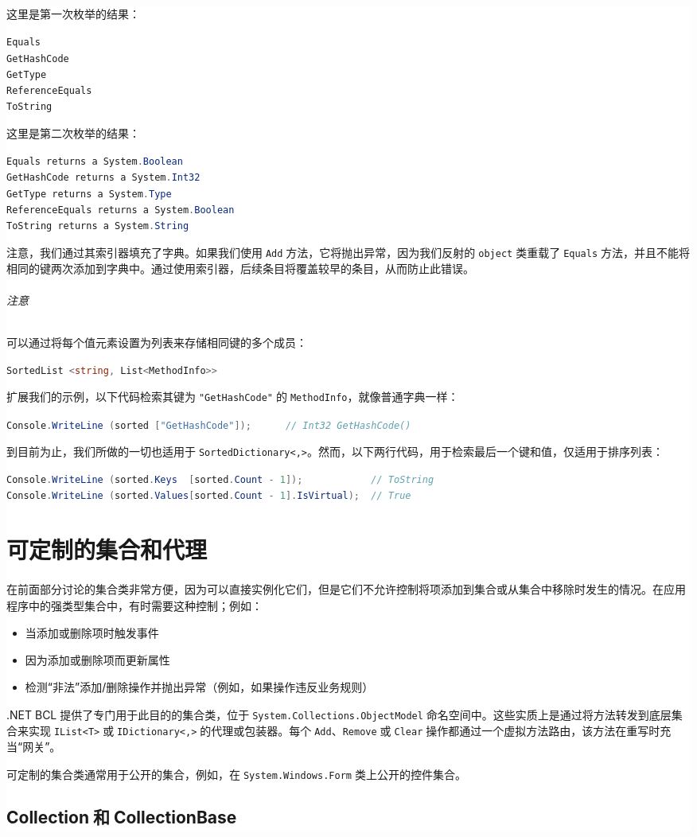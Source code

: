 这里是第一次枚举的结果：

```cs
Equals
GetHashCode
GetType
ReferenceEquals
ToString
```

这里是第二次枚举的结果：

```cs
Equals returns a System.Boolean
GetHashCode returns a System.Int32
GetType returns a System.Type
ReferenceEquals returns a System.Boolean
ToString returns a System.String
```

注意，我们通过其索引器填充了字典。如果我们使用 `Add` 方法，它将抛出异常，因为我们反射的 `object` 类重载了 `Equals` 方法，并且不能将相同的键两次添加到字典中。通过使用索引器，后续条目将覆盖较早的条目，从而防止此错误。

###### 注意

可以通过将每个值元素设置为列表来存储相同键的多个成员：

```cs
SortedList <string, List<MethodInfo>>
```

扩展我们的示例，以下代码检索其键为 `"GetHashCode"` 的 `MethodInfo`，就像普通字典一样：

```cs
Console.WriteLine (sorted ["GetHashCode"]);      // Int32 GetHashCode()
```

到目前为止，我们所做的一切也适用于 `SortedDictionary<,>`。然而，以下两行代码，用于检索最后一个键和值，仅适用于排序列表：

```cs
Console.WriteLine (sorted.Keys  [sorted.Count - 1]);            // ToString
Console.WriteLine (sorted.Values[sorted.Count - 1].IsVirtual);  // True
```

# 可定制的集合和代理

在前面部分讨论的集合类非常方便，因为可以直接实例化它们，但是它们不允许控制将项添加到集合或从集合中移除时发生的情况。在应用程序中的强类型集合中，有时需要这种控制；例如：

+   当添加或删除项时触发事件

+   因为添加或删除项而更新属性

+   检测“非法”添加/删除操作并抛出异常（例如，如果操作违反业务规则）

.NET BCL 提供了专门用于此目的的集合类，位于 `System​.Col⁠lections.ObjectModel` 命名空间中。这些实质上是通过将方法转发到底层集合来实现 `IList<T>` 或 `IDictionary<,>` 的代理或包装器。每个 `Add`、`Remove` 或 `Clear` 操作都通过一个虚拟方法路由，该方法在重写时充当“网关”。

可定制的集合类通常用于公开的集合，例如，在 `System​.Win⁠dows.Form` 类上公开的控件集合。

## Collection<T> 和 CollectionBase
